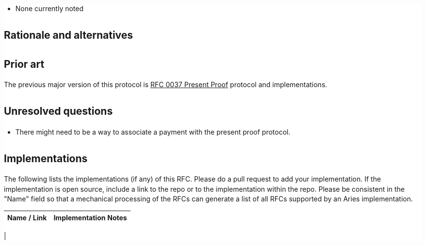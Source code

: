 - None currently noted

## Rationale and alternatives

## Prior art

The previous major version of this protocol is [RFC 0037 Present Proof](../0037-present-proof/README.md) protocol and implementations.

## Unresolved questions

- There might need to be a way to associate a payment with the present proof protocol.

## Implementations

The following lists the implementations (if any) of this RFC. Please do a pull request to add your implementation. If the implementation is open source, include a link to the repo or to the implementation within the repo. Please be consistent in the "Name" field so that a mechanical processing of the RFCs can generate a list of all RFCs supported by an Aries implementation.

Name / Link | Implementation Notes
--- | ---
 |
